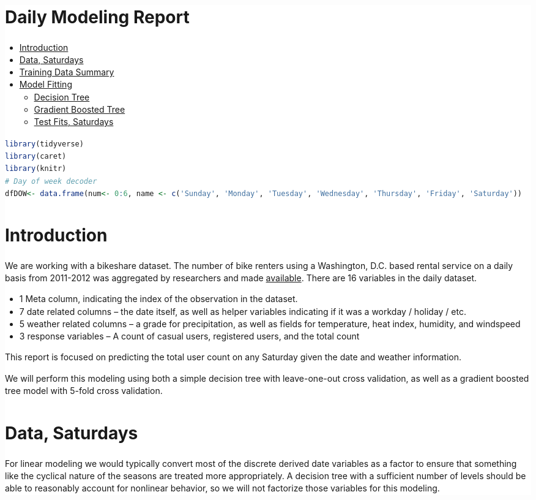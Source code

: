 Daily Modeling Report
================

  - [Introduction](#introduction)
  - [Data, Saturdays](#data-saturdays)
  - [Training Data Summary](#training-data-summary)
  - [Model Fitting](#model-fitting)
      - [Decision Tree](#decision-tree)
      - [Gradient Boosted Tree](#gradient-boosted-tree)
      - [Test Fits, Saturdays](#test-fits-saturdays)

``` r
library(tidyverse)
library(caret)  
library(knitr)
# Day of week decoder
dfDOW<- data.frame(num<- 0:6, name <- c('Sunday', 'Monday', 'Tuesday', 'Wednesday', 'Thursday', 'Friday', 'Saturday'))
```

# Introduction

We are working with a bikeshare dataset. The number of bike renters
using a Washington, D.C. based rental service on a daily basis from
2011-2012 was aggregated by researchers and made
[available](https://archive.ics.uci.edu/ml/datasets/Bike+Sharing+Dataset).
There are 16 variables in the daily dataset.

  - 1 Meta column, indicating the index of the observation in the
    dataset.  
  - 7 date related columns – the date itself, as well as helper
    variables indicating if it was a workday / holiday / etc.
  - 5 weather related columns – a grade for precipitation, as well as
    fields for temperature, heat index, humidity, and windspeed  
  - 3 response variables – A count of casual users, registered users,
    and the total count

This report is focused on predicting the total user count on any
Saturday given the date and weather information.

We will perform this modeling using both a simple decision tree with
leave-one-out cross validation, as well as a gradient boosted tree model
with 5-fold cross validation.

# Data, Saturdays

For linear modeling we would typically convert most of the discrete
derived date variables as a factor to ensure that something like the
cyclical nature of the seasons are treated more appropriately. A
decision tree with a sufficient number of levels should be able to
reasonably account for nonlinear behavior, so we will not factorize
those variables for this modeling.
